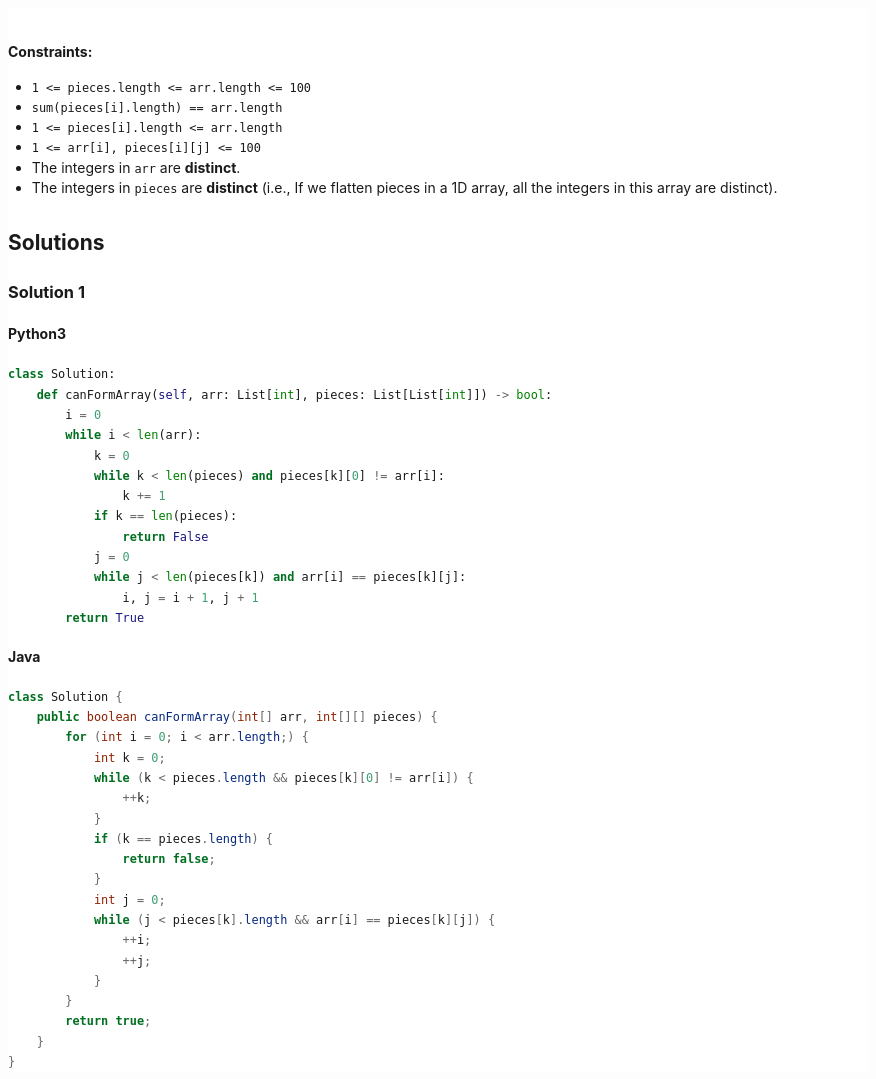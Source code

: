 <p>&nbsp;</p>
<p><strong>Constraints:</strong></p>

<ul>
	<li><code>1 &lt;= pieces.length &lt;= arr.length &lt;= 100</code></li>
	<li><code>sum(pieces[i].length) == arr.length</code></li>
	<li><code>1 &lt;= pieces[i].length &lt;= arr.length</code></li>
	<li><code>1 &lt;= arr[i], pieces[i][j] &lt;= 100</code></li>
	<li>The integers in <code>arr</code> are <strong>distinct</strong>.</li>
	<li>The integers in <code>pieces</code> are <strong>distinct</strong> (i.e., If we flatten pieces in a 1D array, all the integers in this array are distinct).</li>
</ul>



## Solutions



### Solution 1



#### Python3

```python
class Solution:
    def canFormArray(self, arr: List[int], pieces: List[List[int]]) -> bool:
        i = 0
        while i < len(arr):
            k = 0
            while k < len(pieces) and pieces[k][0] != arr[i]:
                k += 1
            if k == len(pieces):
                return False
            j = 0
            while j < len(pieces[k]) and arr[i] == pieces[k][j]:
                i, j = i + 1, j + 1
        return True
```

#### Java

```java
class Solution {
    public boolean canFormArray(int[] arr, int[][] pieces) {
        for (int i = 0; i < arr.length;) {
            int k = 0;
            while (k < pieces.length && pieces[k][0] != arr[i]) {
                ++k;
            }
            if (k == pieces.length) {
                return false;
            }
            int j = 0;
            while (j < pieces[k].length && arr[i] == pieces[k][j]) {
                ++i;
                ++j;
            }
        }
        return true;
    }
}
```

